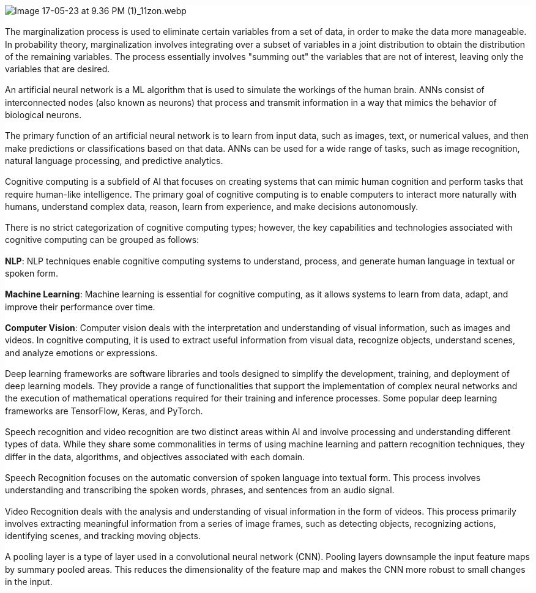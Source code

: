 ![Image 17-05-23 at 9.36 PM (1)_11zon.webp](https://images.prismic.io/turing/658c0109531ac2845a26f5d3_Image_17_05_23_at_9_36_PM_1_11zon_1a4353175f.webp?auto=format,compress)

The marginalization process is used to eliminate certain variables from a set of data, in order to make the data more manageable. In probability theory, marginalization involves integrating over a subset of variables in a joint distribution to obtain the distribution of the remaining variables. The process essentially involves "summing out" the variables that are not of interest, leaving only the variables that are desired.

An artificial neural network is a ML algorithm that is used to simulate the workings of the human brain. ANNs consist of interconnected nodes (also known as neurons) that process and transmit information in a way that mimics the behavior of biological neurons.

The primary function of an artificial neural network is to learn from input data, such as images, text, or numerical values, and then make predictions or classifications based on that data. ANNs can be used for a wide range of tasks, such as image recognition, natural language processing, and predictive analytics.

Cognitive computing is a subfield of AI that focuses on creating systems that can mimic human cognition and perform tasks that require human-like intelligence. The primary goal of cognitive computing is to enable computers to interact more naturally with humans, understand complex data, reason, learn from experience, and make decisions autonomously.

There is no strict categorization of cognitive computing types; however, the key capabilities and technologies associated with cognitive computing can be grouped as follows:

**NLP**: NLP techniques enable cognitive computing systems to understand, process, and generate human language in textual or spoken form.

**Machine Learning**: Machine learning is essential for cognitive computing, as it allows systems to learn from data, adapt, and improve their performance over time.

**Computer Vision**: Computer vision deals with the interpretation and understanding of visual information, such as images and videos. In cognitive computing, it is used to extract useful information from visual data, recognize objects, understand scenes, and analyze emotions or expressions.

Deep learning frameworks are software libraries and tools designed to simplify the development, training, and deployment of deep learning models. They provide a range of functionalities that support the implementation of complex neural networks and the execution of mathematical operations required for their training and inference processes. Some popular deep learning frameworks are TensorFlow, Keras, and PyTorch.

Speech recognition and video recognition are two distinct areas within AI and involve processing and understanding different types of data. While they share some commonalities in terms of using machine learning and pattern recognition techniques, they differ in the data, algorithms, and objectives associated with each domain.

Speech Recognition focuses on the automatic conversion of spoken language into textual form. This process involves understanding and transcribing the spoken words, phrases, and sentences from an audio signal.

Video Recognition deals with the analysis and understanding of visual information in the form of videos. This process primarily involves extracting meaningful information from a series of image frames, such as detecting objects, recognizing actions, identifying scenes, and tracking moving objects.

A pooling layer is a type of layer used in a convolutional neural network (CNN). Pooling layers downsample the input feature maps by summary pooled areas. This reduces the dimensionality of the feature map and makes the CNN more robust to small changes in the input.

